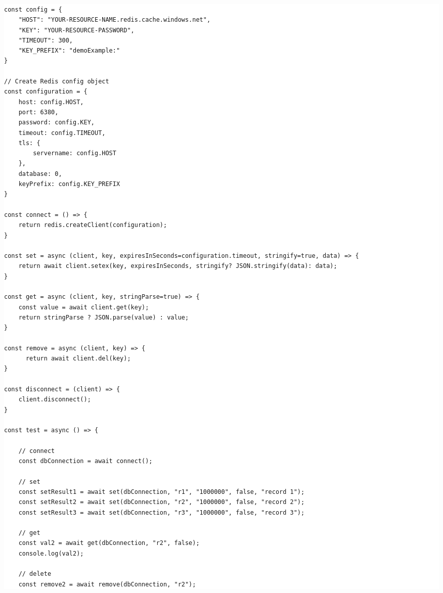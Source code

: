     const config = {
        "HOST": "YOUR-RESOURCE-NAME.redis.cache.windows.net",
        "KEY": "YOUR-RESOURCE-PASSWORD",
        "TIMEOUT": 300,
        "KEY_PREFIX": "demoExample:"
    }
    
    // Create Redis config object
    const configuration = {
        host: config.HOST,
        port: 6380,
        password: config.KEY,
        timeout: config.TIMEOUT,
        tls: {
            servername: config.HOST
        },
        database: 0,
        keyPrefix: config.KEY_PREFIX
    }
    
    const connect = () => {
        return redis.createClient(configuration);
    }
    
    const set = async (client, key, expiresInSeconds=configuration.timeout, stringify=true, data) => {
        return await client.setex(key, expiresInSeconds, stringify? JSON.stringify(data): data);
    }
    
    const get = async (client, key, stringParse=true) => {
        const value = await client.get(key);
        return stringParse ? JSON.parse(value) : value;
    }
    
    const remove = async (client, key) => {
          return await client.del(key);
    }
    
    const disconnect = (client) => {
        client.disconnect();
    }
    
    const test = async () => {
        
        // connect
        const dbConnection = await connect();
        
        // set
        const setResult1 = await set(dbConnection, "r1", "1000000", false, "record 1");
        const setResult2 = await set(dbConnection, "r2", "1000000", false, "record 2");
        const setResult3 = await set(dbConnection, "r3", "1000000", false, "record 3");
    
        // get
        const val2 = await get(dbConnection, "r2", false);
        console.log(val2);
        
        // delete
        const remove2 = await remove(dbConnection, "r2");
        
